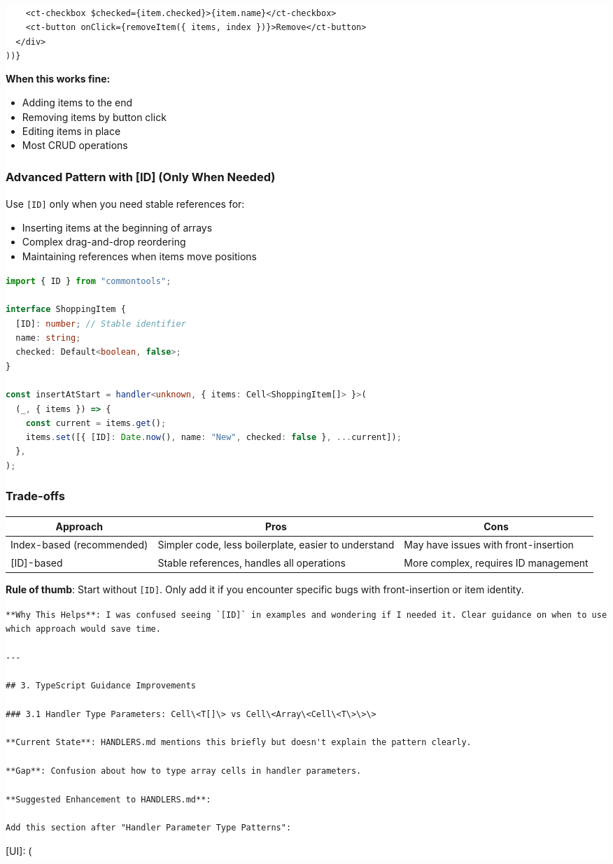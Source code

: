 ````
    <ct-checkbox $checked={item.checked}>{item.name}</ct-checkbox>
    <ct-button onClick={removeItem({ items, index })}>Remove</ct-button>
  </div>
))}
````

**When this works fine:**

- Adding items to the end
- Removing items by button click
- Editing items in place
- Most CRUD operations

### Advanced Pattern with [ID] (Only When Needed)

Use `[ID]` only when you need stable references for:

- Inserting items at the beginning of arrays
- Complex drag-and-drop reordering
- Maintaining references when items move positions

```typescript
import { ID } from "commontools";

interface ShoppingItem {
  [ID]: number; // Stable identifier
  name: string;
  checked: Default<boolean, false>;
}

const insertAtStart = handler<unknown, { items: Cell<ShoppingItem[]> }>(
  (_, { items }) => {
    const current = items.get();
    items.set([{ [ID]: Date.now(), name: "New", checked: false }, ...current]);
  },
);
```

### Trade-offs

| Approach                  | Pros                                                 | Cons                                 |
| ------------------------- | ---------------------------------------------------- | ------------------------------------ |
| Index-based (recommended) | Simpler code, less boilerplate, easier to understand | May have issues with front-insertion |
| [ID]-based                | Stable references, handles all operations            | More complex, requires ID management |

**Rule of thumb**: Start without `[ID]`. Only add it if you encounter specific
bugs with front-insertion or item identity.

````
**Why This Helps**: I was confused seeing `[ID]` in examples and wondering if I needed it. Clear guidance on when to use which approach would save time.

---

## 3. TypeScript Guidance Improvements

### 3.1 Handler Type Parameters: Cell\<T[]\> vs Cell\<Array\<Cell\<T\>\>\>

**Current State**: HANDLERS.md mentions this briefly but doesn't explain the pattern clearly.

**Gap**: Confusion about how to type array cells in handler parameters.

**Suggested Enhancement to HANDLERS.md**:

Add this section after "Handler Parameter Type Patterns":
````

  [UI]: (